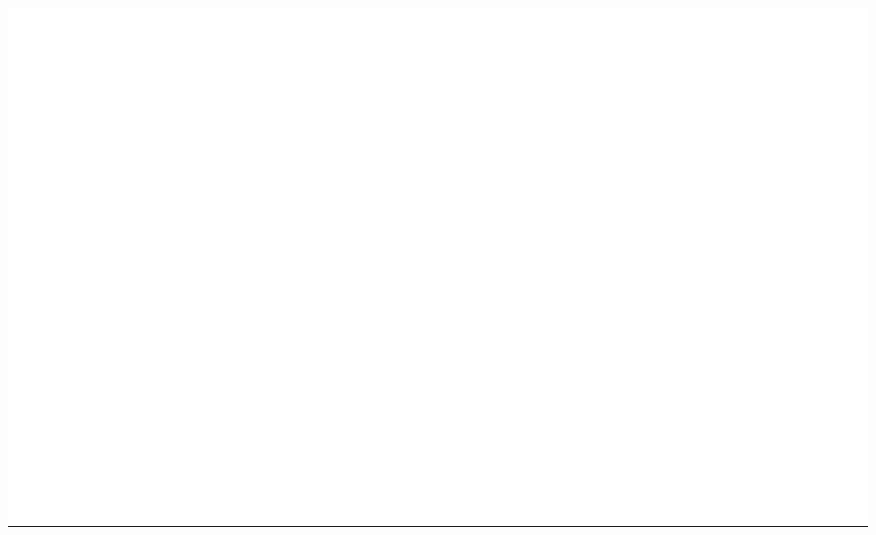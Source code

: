 <br>

<div style="position: relative; padding-bottom: 56.25%; height: 0;"><iframe src="https://www.loom.com/embed/7991ae02bb724380bf4d46ad7f235cb6" frameborder="0" webkitallowfullscreen mozallowfullscreen allowfullscreen style="position: absolute; top: 0; left: 0; width: 100%; height: 100%;"></iframe></div>

---
